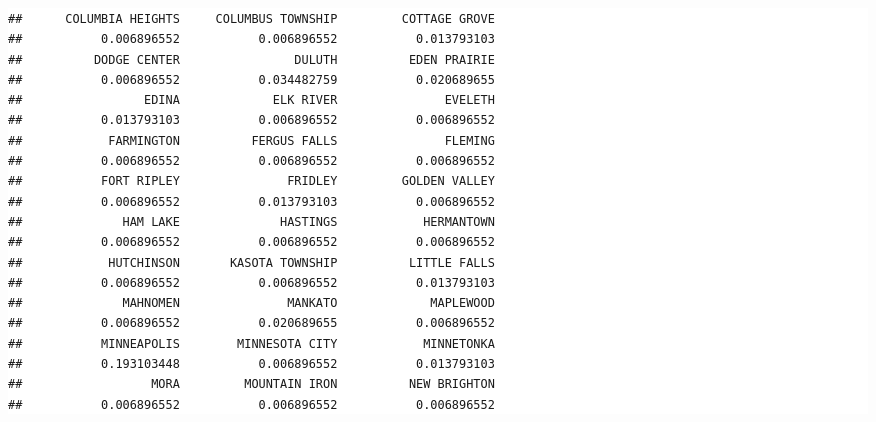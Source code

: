     ##      COLUMBIA HEIGHTS     COLUMBUS TOWNSHIP         COTTAGE GROVE 
    ##           0.006896552           0.006896552           0.013793103 
    ##          DODGE CENTER                DULUTH          EDEN PRAIRIE 
    ##           0.006896552           0.034482759           0.020689655 
    ##                 EDINA             ELK RIVER               EVELETH 
    ##           0.013793103           0.006896552           0.006896552 
    ##            FARMINGTON          FERGUS FALLS               FLEMING 
    ##           0.006896552           0.006896552           0.006896552 
    ##           FORT RIPLEY               FRIDLEY         GOLDEN VALLEY 
    ##           0.006896552           0.013793103           0.006896552 
    ##              HAM LAKE              HASTINGS            HERMANTOWN 
    ##           0.006896552           0.006896552           0.006896552 
    ##            HUTCHINSON       KASOTA TOWNSHIP          LITTLE FALLS 
    ##           0.006896552           0.006896552           0.013793103 
    ##              MAHNOMEN               MANKATO             MAPLEWOOD 
    ##           0.006896552           0.020689655           0.006896552 
    ##           MINNEAPOLIS        MINNESOTA CITY            MINNETONKA 
    ##           0.193103448           0.006896552           0.013793103 
    ##                  MORA         MOUNTAIN IRON          NEW BRIGHTON 
    ##           0.006896552           0.006896552           0.006896552 